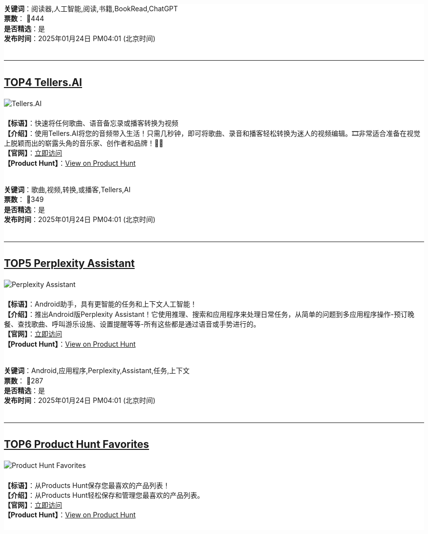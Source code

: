 **关键词**：阅读器,人工智能,阅读,书籍,BookRead,ChatGPT<br />
**票数**： 🔺444<br />
**是否精选**：是<br />
**发布时间**：2025年01月24日 PM04:01 (北京时间)<br /><br />

---

## [TOP4    Tellers.AI](https://www.producthunt.com/posts/tellers-ai-2)
![Tellers.AI](https://ph-files.imgix.net/db07b8f6-0ae9-4018-945f-084bc327b23b.gif?auto=format&fit=crop&frame=1&h=512&w=1024)<br /><br />
**【标语】**：快速将任何歌曲、语音备忘录或播客转换为视频<br />
**【介绍】**：使用Tellers.AI将您的音频带入生活！只需几秒钟，即可将歌曲、录音和播客轻松转换为迷人的视频编辑。🎞️非常适合准备在视觉上脱颖而出的崭露头角的音乐家、创作者和品牌！🚀🌟<br />
**【官网】**：[立即访问](https://www.producthunt.com/r/3PBRQNQSIUCQX5)<br />
**【Product Hunt】**：[View on Product Hunt](https://www.producthunt.com/posts/tellers-ai-2)<br /><br />

**关键词**：歌曲,视频,转换,或播客,Tellers,AI<br />
**票数**： 🔺349<br />
**是否精选**：是<br />
**发布时间**：2025年01月24日 PM04:01 (北京时间)<br /><br />

---

## [TOP5    Perplexity Assistant ](https://www.producthunt.com/posts/perplexity-assistant)
![Perplexity Assistant ](https://ph-files.imgix.net/e2037488-1871-4b20-92d4-6cbcd5ffdb54.jpeg?auto=format&fit=crop&frame=1&h=512&w=1024)<br /><br />
**【标语】**：Android助手，具有更智能的任务和上下文人工智能！<br />
**【介绍】**：推出Android版Perplexity Assistant！它使用推理、搜索和应用程序来处理日常任务，从简单的问题到多应用程序操作-预订晚餐、查找歌曲、呼叫游乐设施、设置提醒等等-所有这些都是通过语音或手势进行的。<br />
**【官网】**：[立即访问](https://www.producthunt.com/r/NAE3QKOG2Z6JXO)<br />
**【Product Hunt】**：[View on Product Hunt](https://www.producthunt.com/posts/perplexity-assistant)<br /><br />

**关键词**：Android,应用程序,Perplexity,Assistant,任务,上下文<br />
**票数**： 🔺287<br />
**是否精选**：是<br />
**发布时间**：2025年01月24日 PM04:01 (北京时间)<br /><br />

---

## [TOP6    Product Hunt Favorites](https://www.producthunt.com/posts/product-hunt-favorites)
![Product Hunt Favorites](https://ph-files.imgix.net/316b0ddf-f3b3-4990-acaa-e0cd02d0f618.jpeg?auto=format&fit=crop&frame=1&h=512&w=1024)<br /><br />
**【标语】**：从Products Hunt保存您最喜欢的产品列表！<br />
**【介绍】**：从Products Hunt轻松保存和管理您最喜欢的产品列表。<br />
**【官网】**：[立即访问](https://www.producthunt.com/r/6UQ5K3U2E7ORWU)<br />
**【Product Hunt】**：[View on Product Hunt](https://www.producthunt.com/posts/product-hunt-favorites)<br /><br />
